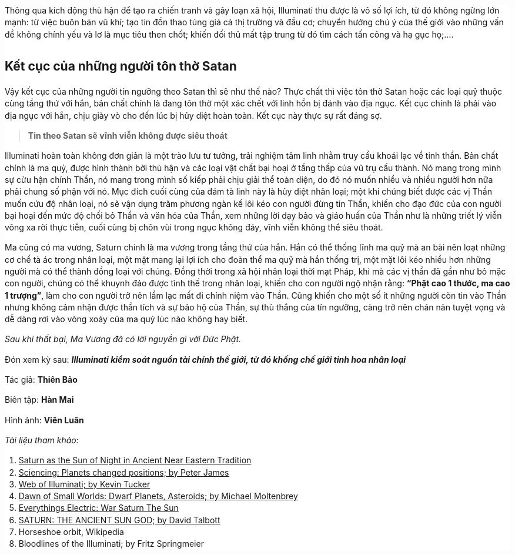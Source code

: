 Thông qua kích động thù hận để tạo ra chiến tranh và gây loạn xã hội, Illuminati thu được là vô số lợi ích, từ đó không ngừng lớn mạnh: từ việc buôn bán vũ khí; tạo tin đồn thao túng giá cả thị trường và đầu cơ; chuyển hướng chú ý của thế giới vào những vấn đề không chính yếu và lơ là mục tiêu then chốt; khiến đối thủ mất tập trung từ đó tìm cách tấn công và hạ gục họ;….

## **Kết cục của những người tôn thờ Satan**

Vậy kết cục của những người tín ngưỡng theo Satan thì sẽ như thế nào? Thực chất thì việc tôn thờ Satan hoặc các loại quỷ thuộc cùng tầng thứ với hắn, bản chất chính là đang tôn thờ một xác chết với linh hồn bị đánh vào địa ngục. Kết cục chính là phải vào địa ngục với hắn, chịu giày vò cho đến lúc bị hủy diệt hoàn toàn. Kết cục này thực sự rất đáng sợ.

> **Tin theo Satan sẽ vĩnh viễn không được siêu thoát**

Illuminati hoàn toàn không đơn giản là một trào lưu tư tưởng, trải nghiệm tâm linh nhằm truy cầu khoái lạc về tinh thần. Bản chất chính là ma quỷ, được hình thành bởi thù hận và các loại vật chất bại hoại ở tầng thấp của vũ trụ cấu thành. Nó mang trong mình sự cừu hận chính Thần, nó mang trong mình số kiếp phải chịu giải thể toàn diện, do đó nó muốn nhiều và nhiều người hơn nữa phải chung số phận với nó. Mục đích cuối cùng của đám tà linh này là hủy diệt nhân loại; một khi chúng biết được các vị Thần muốn cứu độ nhân loại, nó sẽ vận dụng trăm phương ngàn kế lôi kéo con người đừng tin Thần, khiến cho đạo đức của con người bại hoại đến mức độ chối bỏ Thần và văn hóa của Thần, xem những lời dạy bảo và giáo huấn của Thần như là những triết lý viễn vông xa rời thực tiễn, cuối cùng bị chôn vùi trong ngục không đáy, vĩnh viễn không thể siêu thoát.

Ma cũng có ma vương, Saturn chính là ma vương trong tầng thứ của hắn. Hắn có thể thống lĩnh ma quỷ mà an bài nên loạt những cơ chế tà ác trong nhân loại, một mặt mang lại lợi ích cho đoàn thể ma quỷ mà hắn thống trị, một mặt lôi kéo nhiều hơn những người mà có thể thành đồng loại với chúng. Đồng thời trong xã hội nhân loại thời mạt Pháp, khi mà các vị thần đã gần như bỏ mặc con người, chúng có thể khuynh đảo được tình thế trong nhân loại, khiến cho con người ngộ nhận rằng: **“Phật cao 1 thước, ma cao 1 trượng”**, làm cho con người trở nên lầm lạc mất đi chính niệm vào Thần. Cũng khiến cho một số ít những người còn tin vào Thần nhưng không cảm nhận được thần tích và sự bảo hộ của Thần, sự thù thắng của tín ngưỡng, càng trở nên chán nản tuyệt vọng và dễ dàng rơi vào vòng xoáy của ma quỷ lúc nào không hay biết.

<iframe loading="lazy" title="Sau khi thất bại, Ma Vương đã có lời nguyền gì với Đức Phật" src="https://www.youtube.com/embed/gKPGrhRFygg?feature=oembed" frameborder="0" allow="accelerometer; autoplay; encrypted-media; gyroscope; picture-in-picture" allowfullscreen="" id="fitvid414036"></iframe>

_Sau khi thất bại, Ma Vương đã có lời nguyền gì với Đức Phật._

Đón xem kỳ sau: **_Illuminati kiểm soát nguồn tài chính thế giới, từ đó khống chế giới tinh hoa nhân loại_**

Tác giả: **Thiên Bảo**

Biên tập: **Hàn Mai**

Hình ảnh: **Viên Luân**

_Tài liệu tham khảo:_

1.  [Saturn as the Sun of Night in Ancient Near Eastern Tradition](https://www.researchgate.net/publication/298447154_Saturn_as_the_Sun_of_Night_in_Ancient_Near_Eastern_Tradition)
2.  [Sciencing: Planets changed positions; by Peter James](https://sciencing.com/planets-changed-positions-20126.html)
3.  [Web of Illuminati; by Kevin Tucker](https://books.google.com.vn/books?id=bFKiBQAAQBAJ&pg=PA135&lpg=PA135&dq=george+h.+w.+bush,+CFR,+Michael+Dukakis&source=bl&ots=Cy8uVx-KcT&sig=ACfU3U23tCaaMrR5qhToOn9xOa4N4zDM4w&hl=en&sa=X&ved=2ahUKEwj8-a-26IPqAhVIE4gKHdjXB5oQ6AEwCXoECAkQAQ#v=onepage&q=george%20h.%20w.%20bush%2C%20CFR%2C%20Michael%20Dukakis&f=false)
4.  [Dawn of Small Worlds: Dwarf Planets, Asteroids; by Michael Moltenbrey](https://books.google.com.vn/books?id=Bf_NCgAAQBAJ&pg=PA14&lpg=PA14&dq=Saturn+planet+and+jupiter+swap+position&source=bl&ots=8aUAdjbpqD&sig=ACfU3U2HqRgbrXiuj1pC3ceH-hVqPndS7Q&hl=en&sa=X&ved=2ahUKEwi6l8q2jvrpAhVXPnAKHTxpDFEQ6AEwCXoECAsQAQ#v=onepage&q=Saturn%20planet%20and%20jupiter%20swap%20position&f=false)
5.  [Everythings Electric: War Saturn The Sun](https://www.everythingselectric.com/saturn-sun/)
6.  [SATURN: THE ANCIENT SUN GOD; by David Talbott](http://qdl.scs-inc.us/2ndParty/Pages/7285.html)
7.  Horseshoe orbit, Wikipedia
8.  Bloodlines of the Illuminati; by Fritz Springmeier